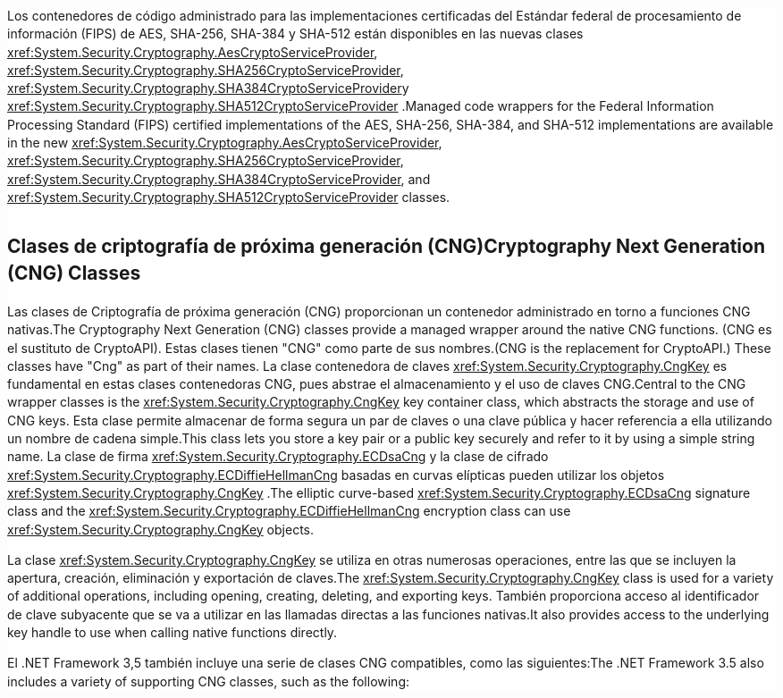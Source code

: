 <span data-ttu-id="302a3-321">Los contenedores de código administrado para las implementaciones certificadas del Estándar federal de procesamiento de información (FIPS) de AES, SHA-256, SHA-384 y SHA-512 están disponibles en las nuevas clases <xref:System.Security.Cryptography.AesCryptoServiceProvider>, <xref:System.Security.Cryptography.SHA256CryptoServiceProvider>, <xref:System.Security.Cryptography.SHA384CryptoServiceProvider>y <xref:System.Security.Cryptography.SHA512CryptoServiceProvider> .</span><span class="sxs-lookup"><span data-stu-id="302a3-321">Managed code wrappers for the Federal Information Processing Standard (FIPS) certified implementations of the AES, SHA-256, SHA-384, and SHA-512 implementations are available in the new <xref:System.Security.Cryptography.AesCryptoServiceProvider>, <xref:System.Security.Cryptography.SHA256CryptoServiceProvider>, <xref:System.Security.Cryptography.SHA384CryptoServiceProvider>, and <xref:System.Security.Cryptography.SHA512CryptoServiceProvider> classes.</span></span>

## <a name="cryptography-next-generation-cng-classes"></a><span data-ttu-id="302a3-322">Clases de criptografía de próxima generación (CNG)</span><span class="sxs-lookup"><span data-stu-id="302a3-322">Cryptography Next Generation (CNG) Classes</span></span>

<span data-ttu-id="302a3-323">Las clases de Criptografía de próxima generación (CNG) proporcionan un contenedor administrado en torno a funciones CNG nativas.</span><span class="sxs-lookup"><span data-stu-id="302a3-323">The Cryptography Next Generation (CNG) classes provide a managed wrapper around the native CNG functions.</span></span> <span data-ttu-id="302a3-324">(CNG es el sustituto de CryptoAPI). Estas clases tienen "CNG" como parte de sus nombres.</span><span class="sxs-lookup"><span data-stu-id="302a3-324">(CNG is the replacement for CryptoAPI.) These classes have "Cng" as part of their names.</span></span> <span data-ttu-id="302a3-325">La clase contenedora de claves <xref:System.Security.Cryptography.CngKey> es fundamental en estas clases contenedoras CNG, pues abstrae el almacenamiento y el uso de claves CNG.</span><span class="sxs-lookup"><span data-stu-id="302a3-325">Central to the CNG wrapper classes is the <xref:System.Security.Cryptography.CngKey> key container class, which abstracts the storage and use of CNG keys.</span></span> <span data-ttu-id="302a3-326">Esta clase permite almacenar de forma segura un par de claves o una clave pública y hacer referencia a ella utilizando un nombre de cadena simple.</span><span class="sxs-lookup"><span data-stu-id="302a3-326">This class lets you store a key pair or a public key securely and refer to it by using a simple string name.</span></span> <span data-ttu-id="302a3-327">La clase de firma <xref:System.Security.Cryptography.ECDsaCng> y la clase de cifrado <xref:System.Security.Cryptography.ECDiffieHellmanCng> basadas en curvas elípticas pueden utilizar los objetos <xref:System.Security.Cryptography.CngKey> .</span><span class="sxs-lookup"><span data-stu-id="302a3-327">The elliptic curve-based <xref:System.Security.Cryptography.ECDsaCng> signature class and the <xref:System.Security.Cryptography.ECDiffieHellmanCng> encryption class can use <xref:System.Security.Cryptography.CngKey> objects.</span></span>

<span data-ttu-id="302a3-328">La clase <xref:System.Security.Cryptography.CngKey> se utiliza en otras numerosas operaciones, entre las que se incluyen la apertura, creación, eliminación y exportación de claves.</span><span class="sxs-lookup"><span data-stu-id="302a3-328">The <xref:System.Security.Cryptography.CngKey> class is used for a variety of additional operations, including opening, creating, deleting, and exporting keys.</span></span> <span data-ttu-id="302a3-329">También proporciona acceso al identificador de clave subyacente que se va a utilizar en las llamadas directas a las funciones nativas.</span><span class="sxs-lookup"><span data-stu-id="302a3-329">It also provides access to the underlying key handle to use when calling native functions directly.</span></span>

<span data-ttu-id="302a3-330">El .NET Framework 3,5 también incluye una serie de clases CNG compatibles, como las siguientes:</span><span class="sxs-lookup"><span data-stu-id="302a3-330">The .NET Framework 3.5 also includes a variety of supporting CNG classes, such as the following:</span></span>
